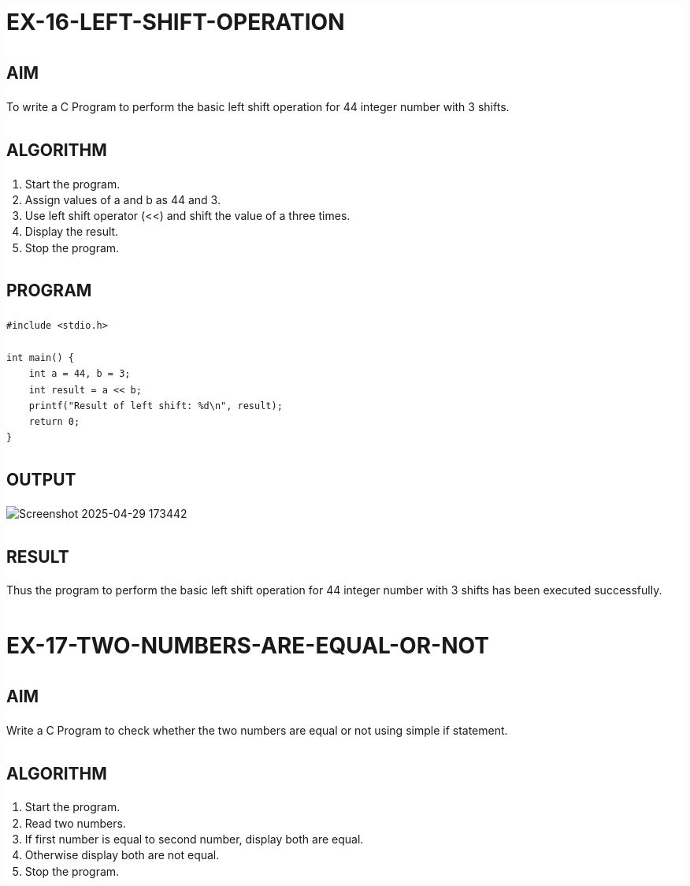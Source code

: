 # EX-16-LEFT-SHIFT-OPERATION
## AIM
To write a C Program to perform the basic left shift operation for 44 integer number with 3 shifts.

## ALGORITHM
1.	Start the program.
2.	Assign values of a and b as 44 and 3.
3.	Use left shift operator (<<) and shift the value of a three times.
4.	Display the result.
5.	Stop the program.

## PROGRAM
```
#include <stdio.h>

int main() {
    int a = 44, b = 3;
    int result = a << b;
    printf("Result of left shift: %d\n", result);
    return 0;
}
```
## OUTPUT

![Screenshot 2025-04-29 173442](https://github.com/user-attachments/assets/3af6b569-a16b-45b0-8b0b-2ddfba86527e)

## RESULT
Thus the program to perform the basic left shift operation for 44 integer number with 3 shifts has been executed successfully.




 
 


# EX-17-TWO-NUMBERS-ARE-EQUAL-OR-NOT


## AIM

Write a C Program to check whether the two numbers are equal or not using simple if statement.

## ALGORITHM

1.	Start the program.
2.	Read two numbers.
3.	If first number is equal to second number, display both are equal.
4.	Otherwise display both are not equal.
5.	Stop the program.
